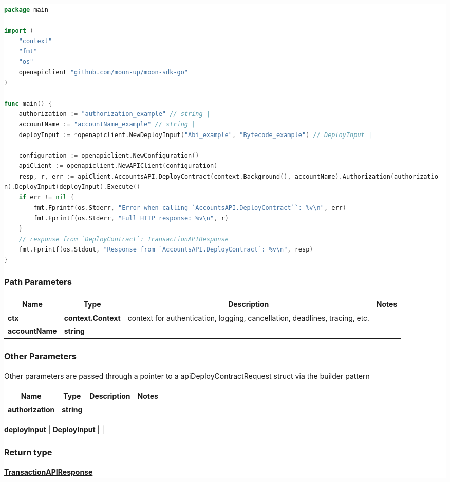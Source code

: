 ```go
package main

import (
	"context"
	"fmt"
	"os"
	openapiclient "github.com/moon-up/moon-sdk-go"
)

func main() {
	authorization := "authorization_example" // string | 
	accountName := "accountName_example" // string | 
	deployInput := *openapiclient.NewDeployInput("Abi_example", "Bytecode_example") // DeployInput | 

	configuration := openapiclient.NewConfiguration()
	apiClient := openapiclient.NewAPIClient(configuration)
	resp, r, err := apiClient.AccountsAPI.DeployContract(context.Background(), accountName).Authorization(authorization).DeployInput(deployInput).Execute()
	if err != nil {
		fmt.Fprintf(os.Stderr, "Error when calling `AccountsAPI.DeployContract``: %v\n", err)
		fmt.Fprintf(os.Stderr, "Full HTTP response: %v\n", r)
	}
	// response from `DeployContract`: TransactionAPIResponse
	fmt.Fprintf(os.Stdout, "Response from `AccountsAPI.DeployContract`: %v\n", resp)
}
```

### Path Parameters


Name | Type | Description  | Notes
------------- | ------------- | ------------- | -------------
**ctx** | **context.Context** | context for authentication, logging, cancellation, deadlines, tracing, etc.
**accountName** | **string** |  | 

### Other Parameters

Other parameters are passed through a pointer to a apiDeployContractRequest struct via the builder pattern


Name | Type | Description  | Notes
------------- | ------------- | ------------- | -------------
 **authorization** | **string** |  | 

 **deployInput** | [**DeployInput**](DeployInput.md) |  | 

### Return type

[**TransactionAPIResponse**](TransactionAPIResponse.md)
